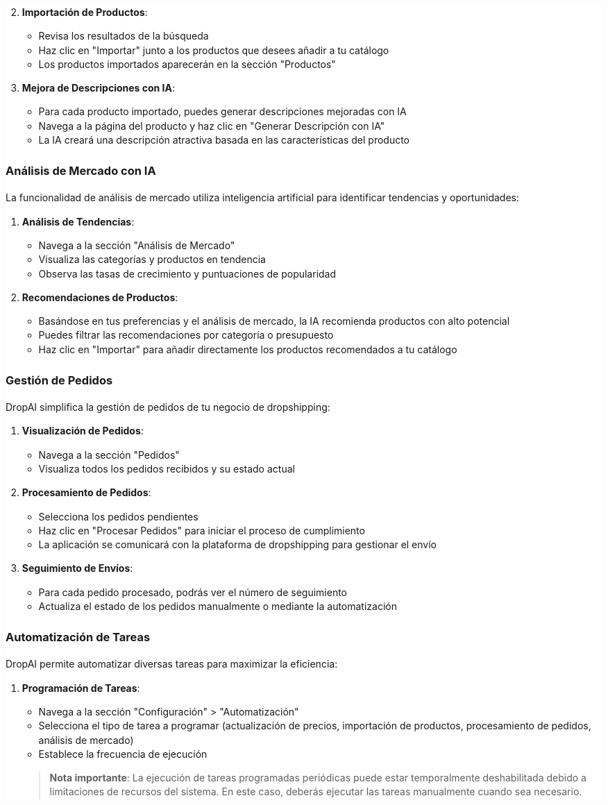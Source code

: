 2. **Importación de Productos**:
   - Revisa los resultados de la búsqueda
   - Haz clic en "Importar" junto a los productos que desees añadir a tu catálogo
   - Los productos importados aparecerán en la sección "Productos"

3. **Mejora de Descripciones con IA**:
   - Para cada producto importado, puedes generar descripciones mejoradas con IA
   - Navega a la página del producto y haz clic en "Generar Descripción con IA"
   - La IA creará una descripción atractiva basada en las características del producto

### Análisis de Mercado con IA

La funcionalidad de análisis de mercado utiliza inteligencia artificial para identificar tendencias y oportunidades:

1. **Análisis de Tendencias**:
   - Navega a la sección "Análisis de Mercado"
   - Visualiza las categorías y productos en tendencia
   - Observa las tasas de crecimiento y puntuaciones de popularidad

2. **Recomendaciones de Productos**:
   - Basándose en tus preferencias y el análisis de mercado, la IA recomienda productos con alto potencial
   - Puedes filtrar las recomendaciones por categoría o presupuesto
   - Haz clic en "Importar" para añadir directamente los productos recomendados a tu catálogo

### Gestión de Pedidos

DropAI simplifica la gestión de pedidos de tu negocio de dropshipping:

1. **Visualización de Pedidos**:
   - Navega a la sección "Pedidos"
   - Visualiza todos los pedidos recibidos y su estado actual

2. **Procesamiento de Pedidos**:
   - Selecciona los pedidos pendientes
   - Haz clic en "Procesar Pedidos" para iniciar el proceso de cumplimiento
   - La aplicación se comunicará con la plataforma de dropshipping para gestionar el envío

3. **Seguimiento de Envíos**:
   - Para cada pedido procesado, podrás ver el número de seguimiento
   - Actualiza el estado de los pedidos manualmente o mediante la automatización

### Automatización de Tareas

DropAI permite automatizar diversas tareas para maximizar la eficiencia:

1. **Programación de Tareas**:
   - Navega a la sección "Configuración" > "Automatización"
   - Selecciona el tipo de tarea a programar (actualización de precios, importación de productos, procesamiento de pedidos, análisis de mercado)
   - Establece la frecuencia de ejecución

   > **Nota importante**: La ejecución de tareas programadas periódicas puede estar temporalmente deshabilitada debido a limitaciones de recursos del sistema. En este caso, deberás ejecutar las tareas manualmente cuando sea necesario.
